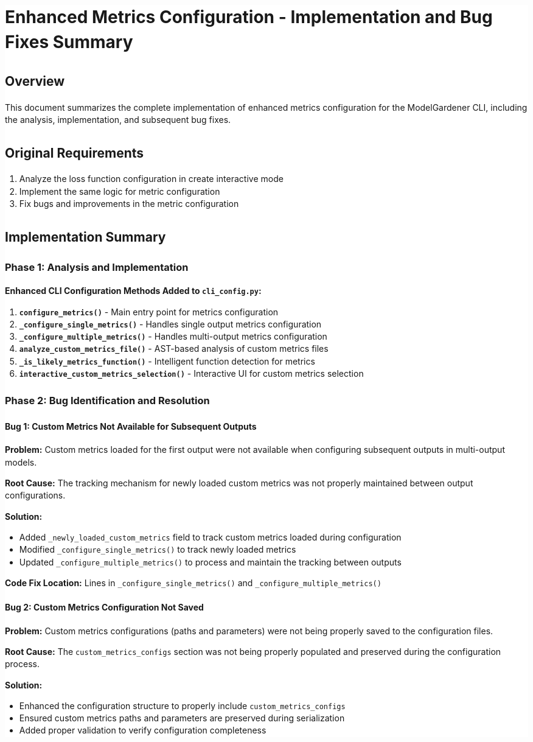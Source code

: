 # Enhanced Metrics Configuration - Implementation and Bug Fixes Summary

## Overview
This document summarizes the complete implementation of enhanced metrics configuration for the ModelGardener CLI, including the analysis, implementation, and subsequent bug fixes.

## Original Requirements
1. Analyze the loss function configuration in create interactive mode
2. Implement the same logic for metric configuration
3. Fix bugs and improvements in the metric configuration

## Implementation Summary

### Phase 1: Analysis and Implementation
**Enhanced CLI Configuration Methods Added to `cli_config.py`:**

1. **`configure_metrics()`** - Main entry point for metrics configuration
2. **`_configure_single_metrics()`** - Handles single output metrics configuration  
3. **`_configure_multiple_metrics()`** - Handles multi-output metrics configuration
4. **`analyze_custom_metrics_file()`** - AST-based analysis of custom metrics files
5. **`_is_likely_metrics_function()`** - Intelligent function detection for metrics
6. **`interactive_custom_metrics_selection()`** - Interactive UI for custom metrics selection

### Phase 2: Bug Identification and Resolution

#### Bug 1: Custom Metrics Not Available for Subsequent Outputs
**Problem:** Custom metrics loaded for the first output were not available when configuring subsequent outputs in multi-output models.

**Root Cause:** The tracking mechanism for newly loaded custom metrics was not properly maintained between output configurations.

**Solution:** 
- Added `_newly_loaded_custom_metrics` field to track custom metrics loaded during configuration
- Modified `_configure_single_metrics()` to track newly loaded metrics
- Updated `_configure_multiple_metrics()` to process and maintain the tracking between outputs

**Code Fix Location:** Lines in `_configure_single_metrics()` and `_configure_multiple_metrics()`

#### Bug 2: Custom Metrics Configuration Not Saved  
**Problem:** Custom metrics configurations (paths and parameters) were not being properly saved to the configuration files.

**Root Cause:** The `custom_metrics_configs` section was not being properly populated and preserved during the configuration process.

**Solution:**
- Enhanced the configuration structure to properly include `custom_metrics_configs` 
- Ensured custom metrics paths and parameters are preserved during serialization
- Added proper validation to verify configuration completeness
